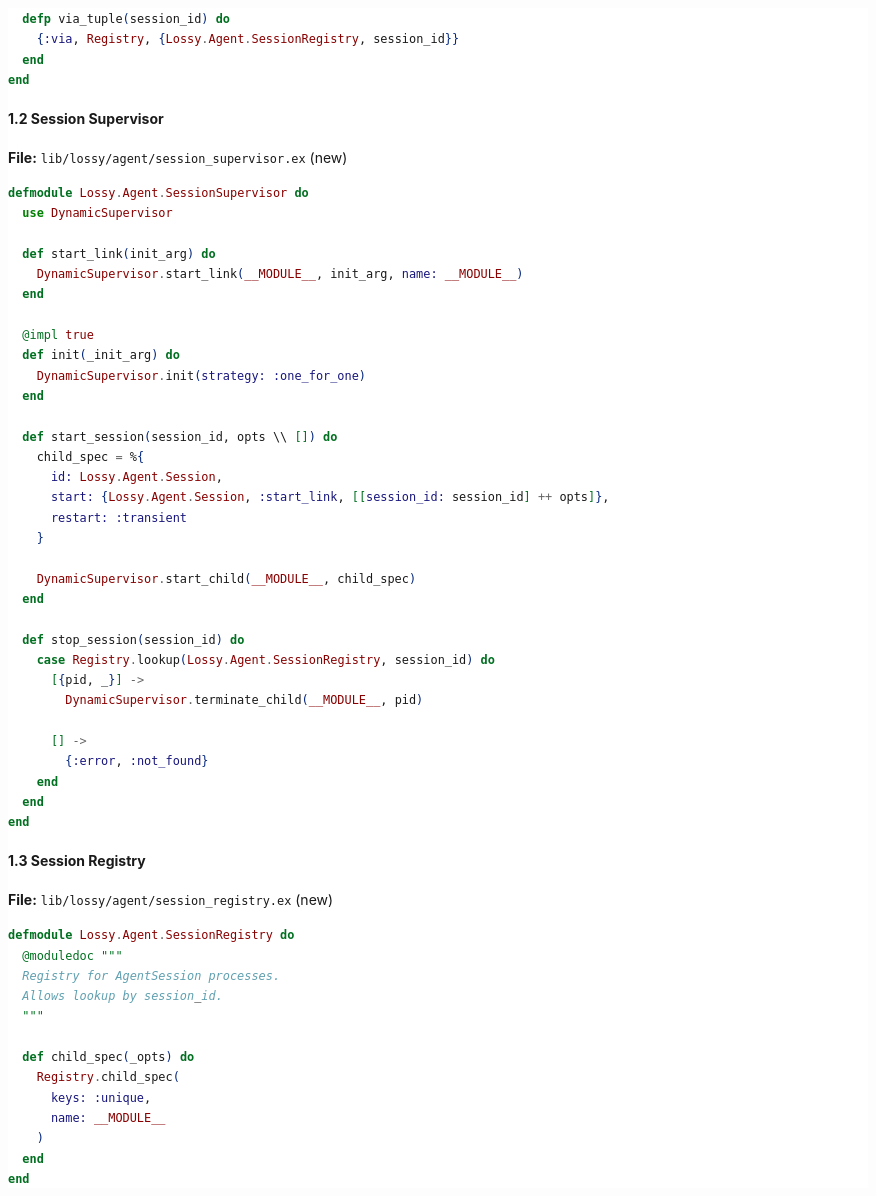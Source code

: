 ```elixir
  defp via_tuple(session_id) do
    {:via, Registry, {Lossy.Agent.SessionRegistry, session_id}}
  end
end
```

#### 1.2 Session Supervisor

**File:** `lib/lossy/agent/session_supervisor.ex` (new)

```elixir
defmodule Lossy.Agent.SessionSupervisor do
  use DynamicSupervisor

  def start_link(init_arg) do
    DynamicSupervisor.start_link(__MODULE__, init_arg, name: __MODULE__)
  end

  @impl true
  def init(_init_arg) do
    DynamicSupervisor.init(strategy: :one_for_one)
  end

  def start_session(session_id, opts \\ []) do
    child_spec = %{
      id: Lossy.Agent.Session,
      start: {Lossy.Agent.Session, :start_link, [[session_id: session_id] ++ opts]},
      restart: :transient
    }

    DynamicSupervisor.start_child(__MODULE__, child_spec)
  end

  def stop_session(session_id) do
    case Registry.lookup(Lossy.Agent.SessionRegistry, session_id) do
      [{pid, _}] ->
        DynamicSupervisor.terminate_child(__MODULE__, pid)

      [] ->
        {:error, :not_found}
    end
  end
end
```

#### 1.3 Session Registry

**File:** `lib/lossy/agent/session_registry.ex` (new)

```elixir
defmodule Lossy.Agent.SessionRegistry do
  @moduledoc """
  Registry for AgentSession processes.
  Allows lookup by session_id.
  """

  def child_spec(_opts) do
    Registry.child_spec(
      keys: :unique,
      name: __MODULE__
    )
  end
end
```
